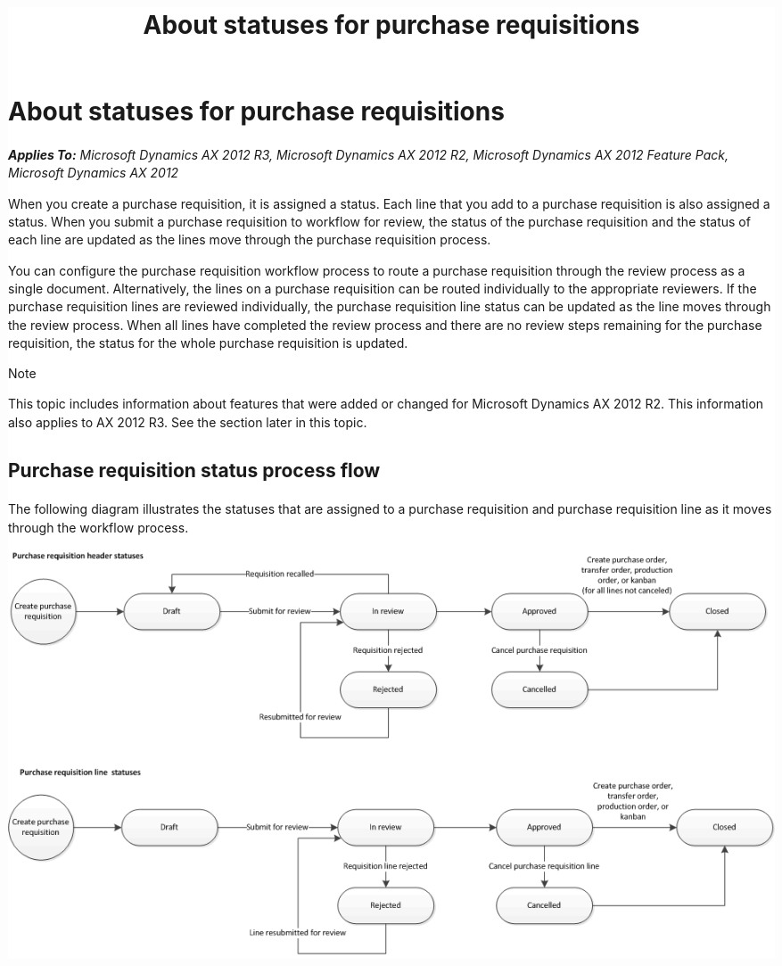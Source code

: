 ﻿---
title: About statuses for purchase requisitions
TOCTitle: About statuses for purchase requisitions
ms:assetid: 47a8992a-64e5-434f-9fe8-98243745e196
ms:mtpsurl: https://technet.microsoft.com/en-us/library/Gg231397(v=AX.60)
ms:contentKeyID: 36056915
ms.date: 04/18/2014
mtps_version: v=AX.60
---

# About statuses for purchase requisitions 


_**Applies To:** Microsoft Dynamics AX 2012 R3, Microsoft Dynamics AX 2012 R2, Microsoft Dynamics AX 2012 Feature Pack, Microsoft Dynamics AX 2012_

When you create a purchase requisition, it is assigned a status. Each line that you add to a purchase requisition is also assigned a status. When you submit a purchase requisition to workflow for review, the status of the purchase requisition and the status of each line are updated as the lines move through the purchase requisition process.

You can configure the purchase requisition workflow process to route a purchase requisition through the review process as a single document. Alternatively, the lines on a purchase requisition can be routed individually to the appropriate reviewers. If the purchase requisition lines are reviewed individually, the purchase requisition line status can be updated as the line moves through the review process. When all lines have completed the review process and there are no review steps remaining for the purchase requisition, the status for the whole purchase requisition is updated.


> [!NOTE]
> <P>This topic includes information about features that were added or changed for Microsoft Dynamics AX 2012 R2. This information also applies to AX 2012 R3. See the section later in this topic.</P>



## Purchase requisition status process flow

The following diagram illustrates the statuses that are assigned to a purchase requisition and purchase requisition line as it moves through the workflow process.

![Purchase requisition header and line statuses](images/Gg231397.PurchaseRequisiton_headerline_statuses(AX.60).gif "Purchase requisition header and line statuses")
